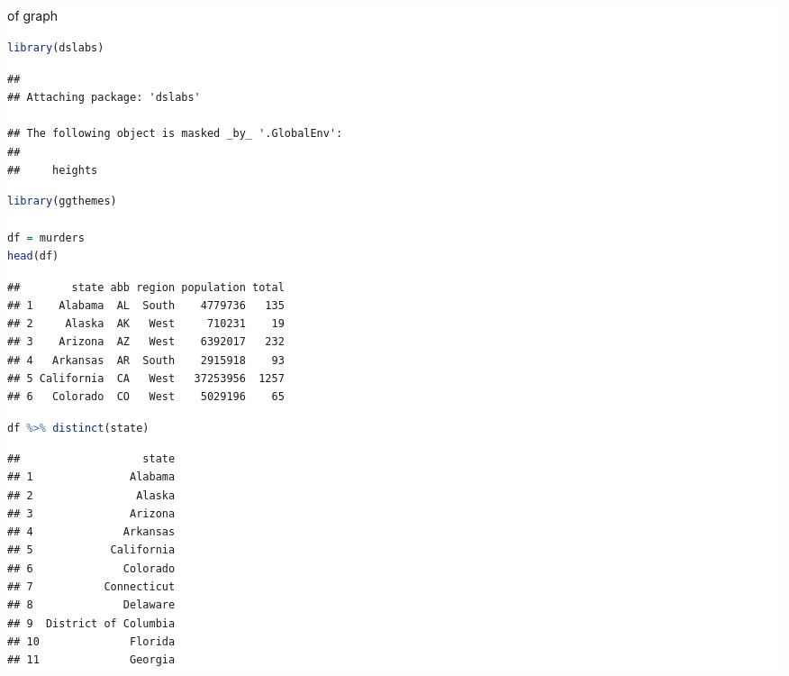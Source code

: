 of graph

``` r
library(dslabs)
```

    ## 
    ## Attaching package: 'dslabs'

    ## The following object is masked _by_ '.GlobalEnv':
    ## 
    ##     heights

``` r
library(ggthemes)

df = murders
head(df)
```

    ##        state abb region population total
    ## 1    Alabama  AL  South    4779736   135
    ## 2     Alaska  AK   West     710231    19
    ## 3    Arizona  AZ   West    6392017   232
    ## 4   Arkansas  AR  South    2915918    93
    ## 5 California  CA   West   37253956  1257
    ## 6   Colorado  CO   West    5029196    65

``` r
df %>% distinct(state)
```

    ##                   state
    ## 1               Alabama
    ## 2                Alaska
    ## 3               Arizona
    ## 4              Arkansas
    ## 5            California
    ## 6              Colorado
    ## 7           Connecticut
    ## 8              Delaware
    ## 9  District of Columbia
    ## 10              Florida
    ## 11              Georgia